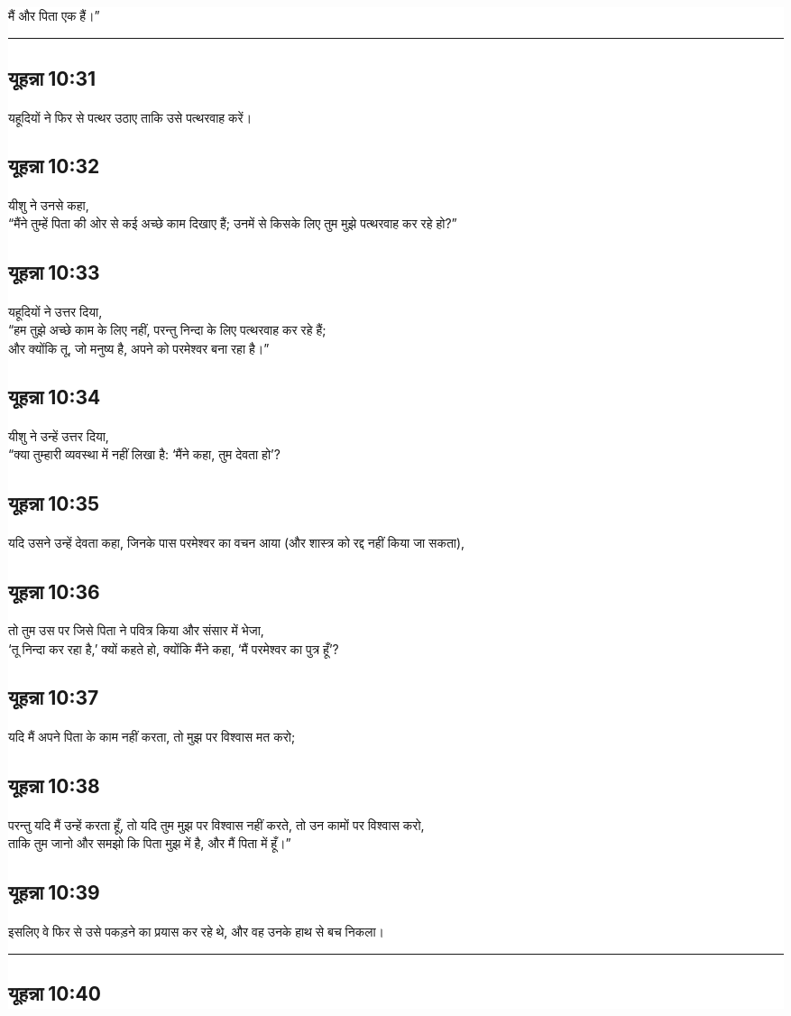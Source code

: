 मैं और पिता एक हैं।”

---

## यूहन्ना 10:31

यहूदियों ने फिर से पत्थर उठाए ताकि उसे पत्थरवाह करें।

## यूहन्ना 10:32

यीशु ने उनसे कहा,  
“मैंने तुम्हें पिता की ओर से कई अच्छे काम दिखाए हैं; उनमें से किसके लिए तुम मुझे पत्थरवाह कर रहे हो?”

## यूहन्ना 10:33

यहूदियों ने उत्तर दिया,  
“हम तुझे अच्छे काम के लिए नहीं, परन्तु निन्दा के लिए पत्थरवाह कर रहे हैं;  
और क्योंकि तू, जो मनुष्य है, अपने को परमेश्वर बना रहा है।”

## यूहन्ना 10:34

यीशु ने उन्हें उत्तर दिया,  
“क्या तुम्हारी व्यवस्था में नहीं लिखा है: ‘मैंने कहा, तुम देवता हो’?

## यूहन्ना 10:35

यदि उसने उन्हें देवता कहा, जिनके पास परमेश्वर का वचन आया (और शास्त्र को रद्द नहीं किया जा सकता),

## यूहन्ना 10:36

तो तुम उस पर जिसे पिता ने पवित्र किया और संसार में भेजा,  
‘तू निन्दा कर रहा है,’ क्यों कहते हो, क्योंकि मैंने कहा, ‘मैं परमेश्वर का पुत्र हूँ’?

## यूहन्ना 10:37

यदि मैं अपने पिता के काम नहीं करता, तो मुझ पर विश्वास मत करो;

## यूहन्ना 10:38

परन्तु यदि मैं उन्हें करता हूँ, तो यदि तुम मुझ पर विश्वास नहीं करते, तो उन कामों पर विश्वास करो,  
ताकि तुम जानो और समझो कि पिता मुझ में है, और मैं पिता में हूँ।”

## यूहन्ना 10:39

इसलिए वे फिर से उसे पकड़ने का प्रयास कर रहे थे, और वह उनके हाथ से बच निकला।

---

## यूहन्ना 10:40
